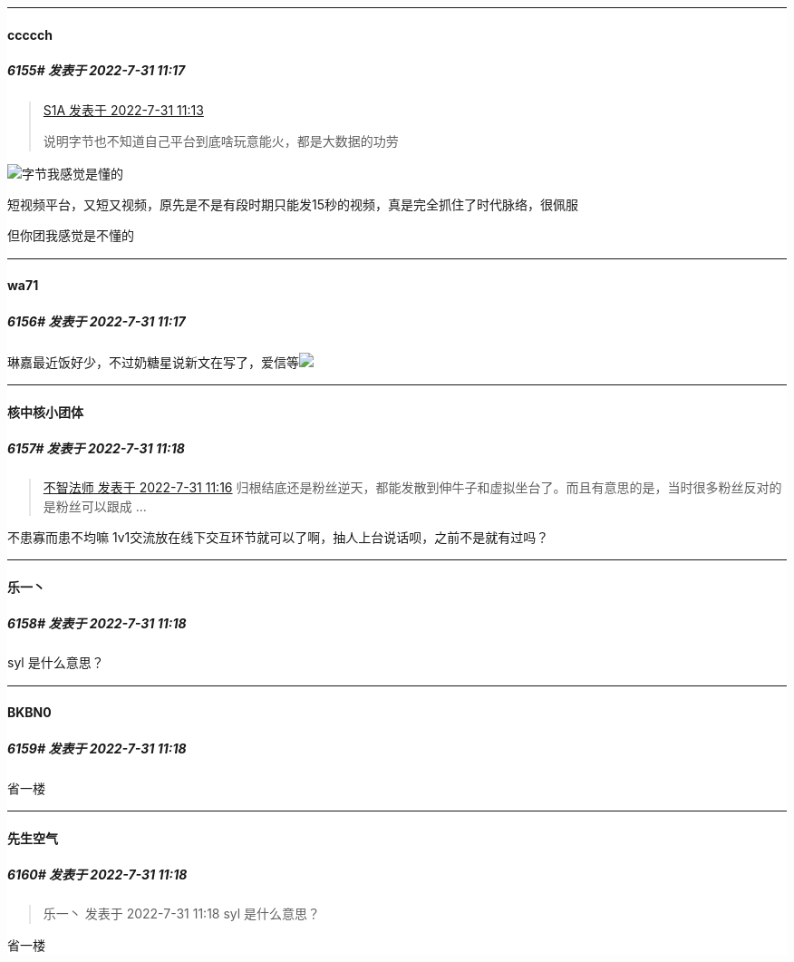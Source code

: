 *****

####  ccccch  
##### 6155#       发表于 2022-7-31 11:17

<blockquote><a href="httphttps://bbs.saraba1st.com/2b/forum.php?mod=redirect&amp;goto=findpost&amp;pid=56877367&amp;ptid=2083444" target="_blank">S1A 发表于 2022-7-31 11:13</a>

说明字节也不知道自己平台到底啥玩意能火，都是大数据的功劳</blockquote>
<img src="https://static.saraba1st.com/image/smiley/face2017/067.png" referrerpolicy="no-referrer">字节我感觉是懂的

短视频平台，又短又视频，原先是不是有段时期只能发15秒的视频，真是完全抓住了时代脉络，很佩服

但你团我感觉是不懂的

*****

####  wa71  
##### 6156#       发表于 2022-7-31 11:17

琳嘉最近饭好少，不过奶糖星说新文在写了，爱信等<img src="https://static.saraba1st.com/image/smiley/face2017/143.png" referrerpolicy="no-referrer">

*****

####  核中核小团体  
##### 6157#       发表于 2022-7-31 11:18

<blockquote><a href="httphttps://bbs.saraba1st.com/2b/forum.php?mod=redirect&amp;goto=findpost&amp;pid=56877389&amp;ptid=2083444" target="_blank">不智法师 发表于 2022-7-31 11:16</a>
归根结底还是粉丝逆天，都能发散到伸牛子和虚拟坐台了。而且有意思的是，当时很多粉丝反对的是粉丝可以跟成 ...</blockquote>
不患寡而患不均嘛
1v1交流放在线下交互环节就可以了啊，抽人上台说话呗，之前不是就有过吗？

*****

####  乐一丶  
##### 6158#       发表于 2022-7-31 11:18

syl 是什么意思？

*****

####  BKBN0  
##### 6159#       发表于 2022-7-31 11:18

省一楼

*****

####  先生空气  
##### 6160#       发表于 2022-7-31 11:18

<blockquote>乐一丶 发表于 2022-7-31 11:18
syl 是什么意思？</blockquote>
省一楼
